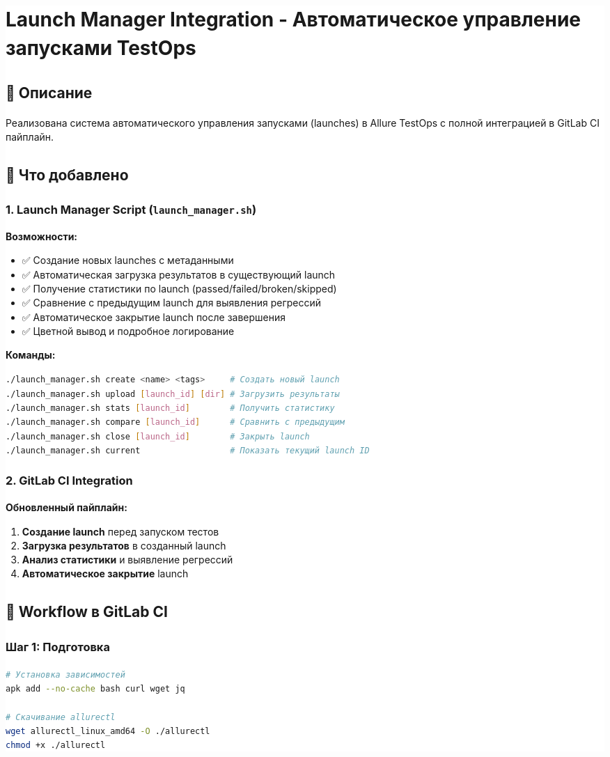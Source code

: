 # Launch Manager Integration - Автоматическое управление запусками TestOps

## 🎯 **Описание**

Реализована система автоматического управления запусками (launches) в Allure TestOps с полной интеграцией в GitLab CI пайплайн.

## 🔧 **Что добавлено**

### **1. Launch Manager Script (`launch_manager.sh`)**

**Возможности:**
- ✅ Создание новых launches с метаданными
- ✅ Автоматическая загрузка результатов в существующий launch
- ✅ Получение статистики по launch (passed/failed/broken/skipped)
- ✅ Сравнение с предыдущим launch для выявления регрессий
- ✅ Автоматическое закрытие launch после завершения
- ✅ Цветной вывод и подробное логирование

**Команды:**
```bash
./launch_manager.sh create <name> <tags>     # Создать новый launch
./launch_manager.sh upload [launch_id] [dir] # Загрузить результаты
./launch_manager.sh stats [launch_id]        # Получить статистику
./launch_manager.sh compare [launch_id]      # Сравнить с предыдущим
./launch_manager.sh close [launch_id]        # Закрыть launch
./launch_manager.sh current                  # Показать текущий launch ID
```

### **2. GitLab CI Integration**

**Обновленный пайплайн:**
1. **Создание launch** перед запуском тестов
2. **Загрузка результатов** в созданный launch
3. **Анализ статистики** и выявление регрессий
4. **Автоматическое закрытие** launch

## 🚀 **Workflow в GitLab CI**

### **Шаг 1: Подготовка**
```bash
# Установка зависимостей
apk add --no-cache bash curl wget jq

# Скачивание allurectl
wget allurectl_linux_amd64 -O ./allurectl
chmod +x ./allurectl
```
